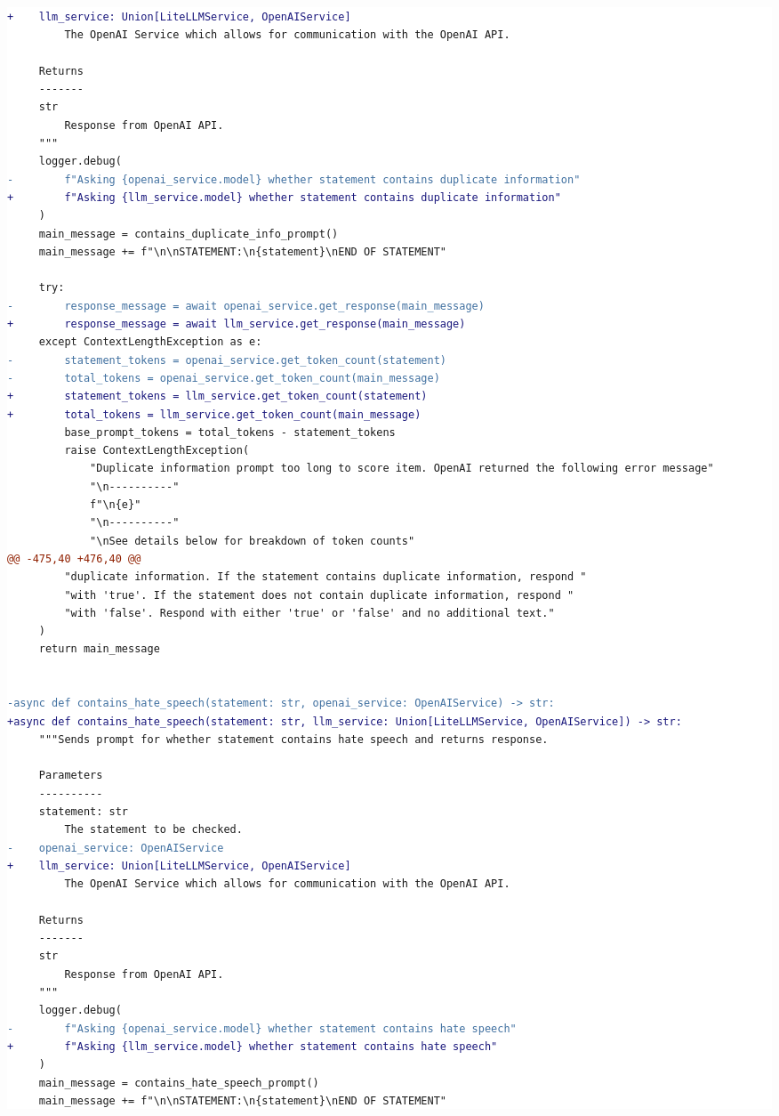 ```diff
+    llm_service: Union[LiteLLMService, OpenAIService]
         The OpenAI Service which allows for communication with the OpenAI API.
 
     Returns
     -------
     str
         Response from OpenAI API.
     """
     logger.debug(
-        f"Asking {openai_service.model} whether statement contains duplicate information"
+        f"Asking {llm_service.model} whether statement contains duplicate information"
     )
     main_message = contains_duplicate_info_prompt()
     main_message += f"\n\nSTATEMENT:\n{statement}\nEND OF STATEMENT"
 
     try:
-        response_message = await openai_service.get_response(main_message)
+        response_message = await llm_service.get_response(main_message)
     except ContextLengthException as e:
-        statement_tokens = openai_service.get_token_count(statement)
-        total_tokens = openai_service.get_token_count(main_message)
+        statement_tokens = llm_service.get_token_count(statement)
+        total_tokens = llm_service.get_token_count(main_message)
         base_prompt_tokens = total_tokens - statement_tokens
         raise ContextLengthException(
             "Duplicate information prompt too long to score item. OpenAI returned the following error message"
             "\n----------"
             f"\n{e}"
             "\n----------"
             "\nSee details below for breakdown of token counts"
@@ -475,40 +476,40 @@
         "duplicate information. If the statement contains duplicate information, respond "
         "with 'true'. If the statement does not contain duplicate information, respond "
         "with 'false'. Respond with either 'true' or 'false' and no additional text."
     )
     return main_message
 
 
-async def contains_hate_speech(statement: str, openai_service: OpenAIService) -> str:
+async def contains_hate_speech(statement: str, llm_service: Union[LiteLLMService, OpenAIService]) -> str:
     """Sends prompt for whether statement contains hate speech and returns response.
 
     Parameters
     ----------
     statement: str
         The statement to be checked.
-    openai_service: OpenAIService
+    llm_service: Union[LiteLLMService, OpenAIService]
         The OpenAI Service which allows for communication with the OpenAI API.
 
     Returns
     -------
     str
         Response from OpenAI API.
     """
     logger.debug(
-        f"Asking {openai_service.model} whether statement contains hate speech"
+        f"Asking {llm_service.model} whether statement contains hate speech"
     )
     main_message = contains_hate_speech_prompt()
     main_message += f"\n\nSTATEMENT:\n{statement}\nEND OF STATEMENT"
```